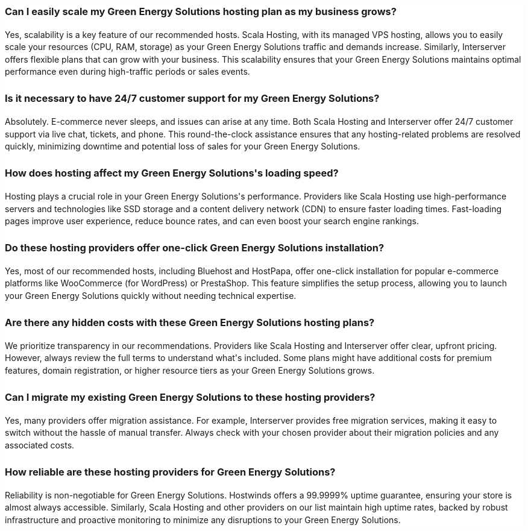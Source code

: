 ### Can I easily scale my Green Energy Solutions hosting plan as my business grows? 
Yes, scalability is a key feature of our recommended hosts. Scala Hosting, with its managed VPS hosting, allows you to easily scale your resources (CPU, RAM, storage) as your Green Energy Solutions traffic and demands increase. Similarly, Interserver offers flexible plans that can grow with your business. This scalability ensures that your Green Energy Solutions maintains optimal performance even during high-traffic periods or sales events.

### Is it necessary to have 24/7 customer support for my Green Energy Solutions? 
Absolutely. E-commerce never sleeps, and issues can arise at any time. Both Scala Hosting and Interserver offer 24/7 customer support via live chat, tickets, and phone. This round-the-clock assistance ensures that any hosting-related problems are resolved quickly, minimizing downtime and potential loss of sales for your Green Energy Solutions.

### How does hosting affect my Green Energy Solutions's loading speed? 
Hosting plays a crucial role in your Green Energy Solutions's performance. Providers like Scala Hosting use high-performance servers and technologies like SSD storage and a content delivery network (CDN) to ensure faster loading times. Fast-loading pages improve user experience, reduce bounce rates, and can even boost your search engine rankings.

### Do these hosting providers offer one-click Green Energy Solutions installation? 
Yes, most of our recommended hosts, including Bluehost and HostPapa, offer one-click installation for popular e-commerce platforms like WooCommerce (for WordPress) or PrestaShop. This feature simplifies the setup process, allowing you to launch your Green Energy Solutions quickly without needing technical expertise.

### Are there any hidden costs with these Green Energy Solutions hosting plans? 
We prioritize transparency in our recommendations. Providers like Scala Hosting and Interserver offer clear, upfront pricing. However, always review the full terms to understand what's included. Some plans might have additional costs for premium features, domain registration, or higher resource tiers as your Green Energy Solutions grows.

### Can I migrate my existing Green Energy Solutions to these hosting providers? 
Yes, many providers offer migration assistance. For example, Interserver provides free migration services, making it easy to switch without the hassle of manual transfer. Always check with your chosen provider about their migration policies and any associated costs.

### How reliable are these hosting providers for Green Energy Solutions? 
Reliability is non-negotiable for Green Energy Solutions. Hostwinds offers a 99.9999% uptime guarantee, ensuring your store is almost always accessible. Similarly, Scala Hosting and other providers on our list maintain high uptime rates, backed by robust infrastructure and proactive monitoring to minimize any disruptions to your Green Energy Solutions.
